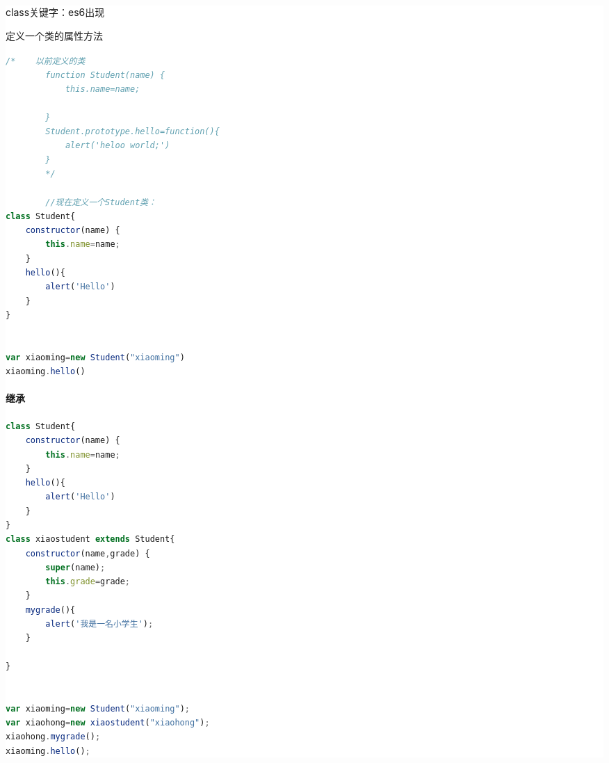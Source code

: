 class关键字：es6出现

定义一个类的属性方法

```JavaScript
/*    以前定义的类
        function Student(name) {
            this.name=name;

        }
        Student.prototype.hello=function(){
            alert('heloo world;')
        }
        */

        //现在定义一个Student类：
class Student{
    constructor(name) {
        this.name=name;
    }
    hello(){
        alert('Hello')
    }
}


var xiaoming=new Student("xiaoming")
xiaoming.hello()
```

#### 继承

```JavaScript
class Student{
    constructor(name) {
        this.name=name;
    }
    hello(){
        alert('Hello')
    }
}
class xiaostudent extends Student{
    constructor(name,grade) {
        super(name);
        this.grade=grade;
    }
    mygrade(){
        alert('我是一名小学生');
    }

}


var xiaoming=new Student("xiaoming");
var xiaohong=new xiaostudent("xiaohong");
xiaohong.mygrade();
xiaoming.hello();
```
